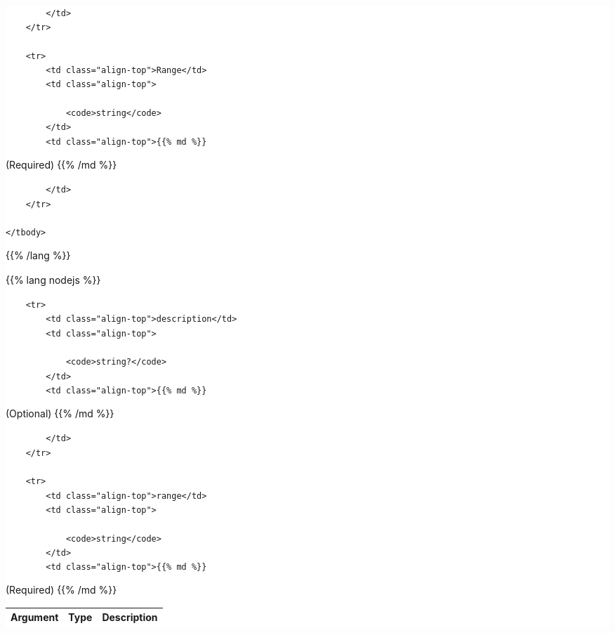             </td>
        </tr>
    
        <tr>
            <td class="align-top">Range</td>
            <td class="align-top">
                
                <code>string</code>
            </td>
            <td class="align-top">{{% md %}} 
 (Required)
 {{% /md %}}

            
            </td>
        </tr>
    
    </tbody>
</table>


{{% /lang %}}


{{% lang nodejs %}}


<table class="ml-6">
    <thead>
        <tr>
            <th>Argument</th>
            <th>Type</th>
            <th>Description</th>
        </tr>
    </thead>
    <tbody>
    
        <tr>
            <td class="align-top">description</td>
            <td class="align-top">
                
                <code>string?</code>
            </td>
            <td class="align-top">{{% md %}} 
 (Optional)
 {{% /md %}}

            
            </td>
        </tr>
    
        <tr>
            <td class="align-top">range</td>
            <td class="align-top">
                
                <code>string</code>
            </td>
            <td class="align-top">{{% md %}} 
 (Required)
 {{% /md %}}
